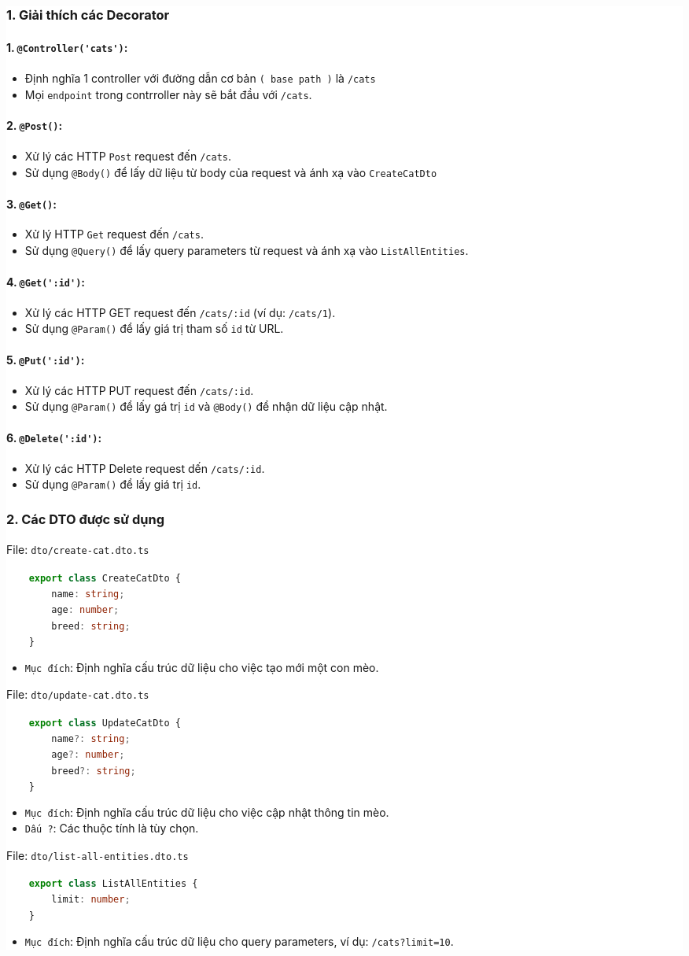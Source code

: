 ### 1. Giải thích các Decorator

#### 1. `@Controller('cats')`:
- Định nghĩa 1 controller với đường dẫn cơ bản `( base path )` là `/cats`
- Mọi `endpoint` trong contrroller này sẽ bắt đầu với `/cats`.

#### 2. `@Post()`:
- Xử lý các HTTP `Post` request đến `/cats`.
- Sử dụng `@Body()` để lấy dữ liệu từ body của request và ánh xạ vào `CreateCatDto`
#### 3. `@Get()`:
- Xử lý HTTP `Get` request đến `/cats`.
- Sử dụng `@Query()` để lấy query parameters từ request và ánh xạ vào `ListAllEntities`.
#### 4. `@Get(':id')`:
- Xử lý các HTTP GET request đến `/cats/:id` (ví dụ: `/cats/1`).
- Sử dụng `@Param()` để lấy giá trị tham số `id` từ URL.
#### 5. `@Put(':id')`:
- Xử lý các HTTP PUT request đến `/cats/:id`.
- Sử dụng `@Param()` để lấy gá trị `id` và `@Body()` để nhận dữ liệu cập nhật.
#### 6. `@Delete(':id')`:
- Xử lý các HTTP Delete request dến `/cats/:id`.
- Sử dụng `@Param()` để lấy giá trị `id`.

### 2. Các DTO được sử dụng
File: `dto/create-cat.dto.ts`
```typescript 
    export class CreateCatDto {
        name: string;
        age: number;
        breed: string;
    }
```
- `Mục đích`: Định nghĩa cấu trúc dữ liệu cho việc tạo mới một con mèo.

File: `dto/update-cat.dto.ts`
```typescript 
    export class UpdateCatDto {
        name?: string;
        age?: number;
        breed?: string;
    }
```
- `Mục đích`: Định nghĩa cấu trúc dữ liệu cho việc cập nhật thông tin mèo.
- `Dấu ?`: Các thuộc tính là tùy chọn.

File: `dto/list-all-entities.dto.ts`
```typescript 
    export class ListAllEntities {
        limit: number;
    }
```
- `Mục đích`: Định nghĩa cấu trúc dữ liệu cho query parameters, ví dụ: `/cats?limit=10`.
